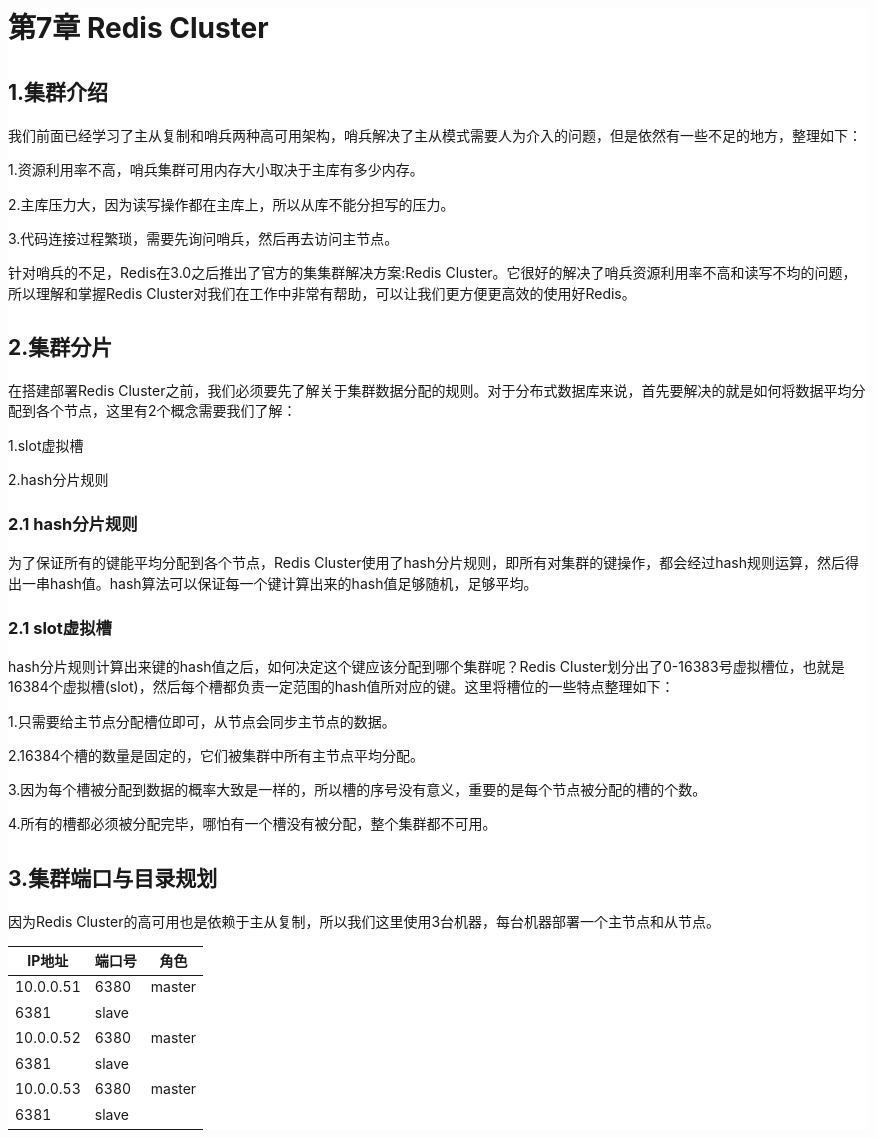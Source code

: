# 第7章 Redis Cluster

## 1.集群介绍

我们前面已经学习了主从复制和哨兵两种高可用架构，哨兵解决了主从模式需要人为介入的问题，但是依然有一些不足的地方，整理如下：

1.资源利用率不高，哨兵集群可用内存大小取决于主库有多少内存。

2.主库压力大，因为读写操作都在主库上，所以从库不能分担写的压力。

3.代码连接过程繁琐，需要先询问哨兵，然后再去访问主节点。

针对哨兵的不足，Redis在3.0之后推出了官方的集集群解决方案:Redis Cluster。它很好的解决了哨兵资源利用率不高和读写不均的问题，所以理解和掌握Redis Cluster对我们在工作中非常有帮助，可以让我们更方便更高效的使用好Redis。

## 2.集群分片

在搭建部署Redis Cluster之前，我们必须要先了解关于集群数据分配的规则。对于分布式数据库来说，首先要解决的就是如何将数据平均分配到各个节点，这里有2个概念需要我们了解：

1.slot虚拟槽

2.hash分片规则

### 2.1 hash分片规则

为了保证所有的键能平均分配到各个节点，Redis Cluster使用了hash分片规则，即所有对集群的键操作，都会经过hash规则运算，然后得出一串hash值。hash算法可以保证每一个键计算出来的hash值足够随机，足够平均。

### 2.1 slot虚拟槽

hash分片规则计算出来键的hash值之后，如何决定这个键应该分配到哪个集群呢？Redis Cluster划分出了0-16383号虚拟槽位，也就是16384个虚拟槽(slot)，然后每个槽都负责一定范围的hash值所对应的键。这里将槽位的一些特点整理如下：

1.只需要给主节点分配槽位即可，从节点会同步主节点的数据。

2.16384个槽的数量是固定的，它们被集群中所有主节点平均分配。

3.因为每个槽被分配到数据的概率大致是一样的，所以槽的序号没有意义，重要的是每个节点被分配的槽的个数。

4.所有的槽都必须被分配完毕，哪怕有一个槽没有被分配，整个集群都不可用。

## 3.集群端口与目录规划

因为Redis Cluster的高可用也是依赖于主从复制，所以我们这里使用3台机器，每台机器部署一个主节点和从节点。

| IP地址    | 端口号 | 角色   |
| --------- | ------ | ------ |
| 10.0.0.51 | 6380   | master |
| 6381      | slave  |        |
| 10.0.0.52 | 6380   | master |
| 6381      | slave  |        |
| 10.0.0.53 | 6380   | master |
| 6381      | slave  |        |
